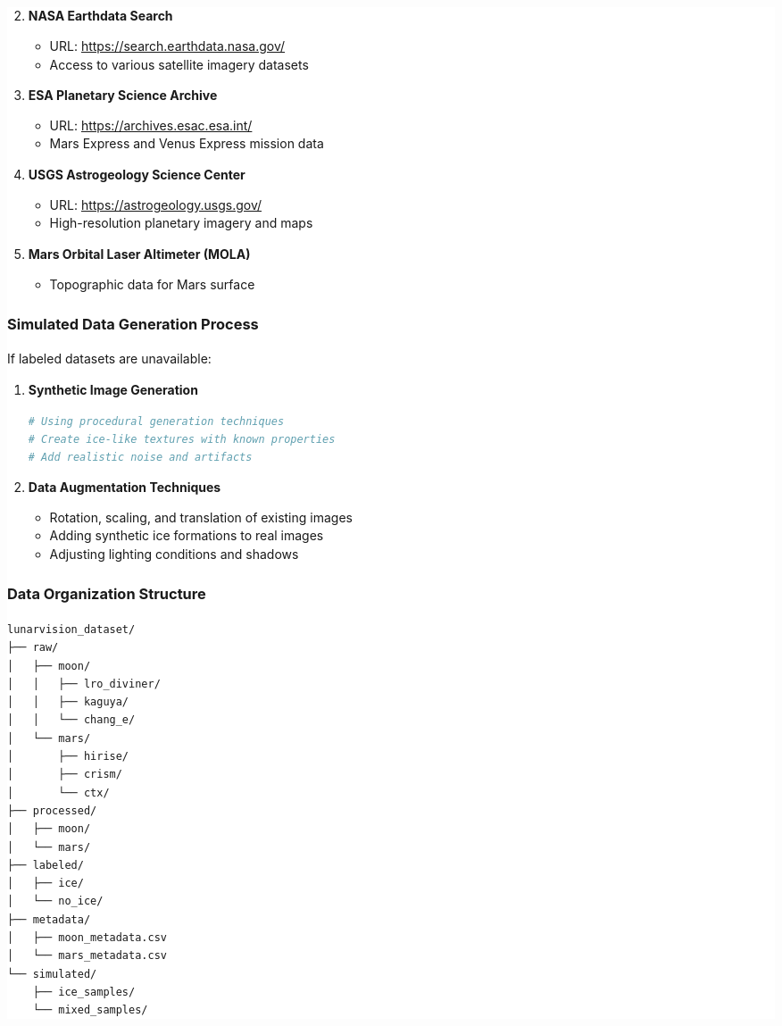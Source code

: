 2. **NASA Earthdata Search**
   - URL: https://search.earthdata.nasa.gov/
   - Access to various satellite imagery datasets

3. **ESA Planetary Science Archive**
   - URL: https://archives.esac.esa.int/
   - Mars Express and Venus Express mission data

4. **USGS Astrogeology Science Center**
   - URL: https://astrogeology.usgs.gov/
   - High-resolution planetary imagery and maps

5. **Mars Orbital Laser Altimeter (MOLA)**
   - Topographic data for Mars surface

### Simulated Data Generation Process

If labeled datasets are unavailable:

1. **Synthetic Image Generation**
   ```python
   # Using procedural generation techniques
   # Create ice-like textures with known properties
   # Add realistic noise and artifacts
   ```

2. **Data Augmentation Techniques**
   - Rotation, scaling, and translation of existing images
   - Adding synthetic ice formations to real images
   - Adjusting lighting conditions and shadows

### Data Organization Structure

```
lunarvision_dataset/
├── raw/
│   ├── moon/
│   │   ├── lro_diviner/
│   │   ├── kaguya/
│   │   └── chang_e/
│   └── mars/
│       ├── hirise/
│       ├── crism/
│       └── ctx/
├── processed/
│   ├── moon/
│   └── mars/
├── labeled/
│   ├── ice/
│   └── no_ice/
├── metadata/
│   ├── moon_metadata.csv
│   └── mars_metadata.csv
└── simulated/
    ├── ice_samples/
    └── mixed_samples/
```
